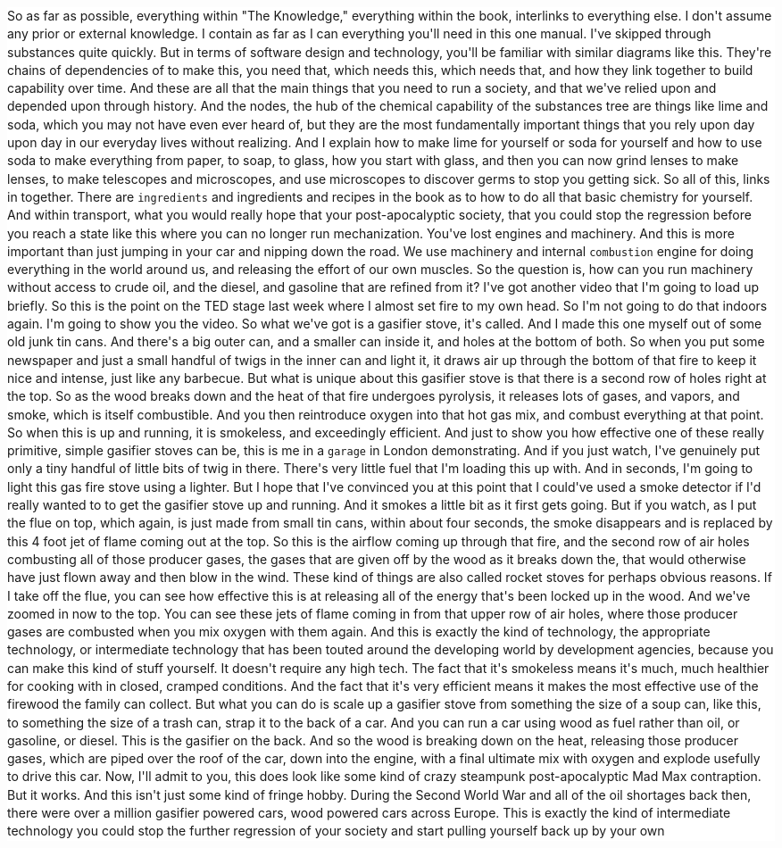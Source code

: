 So as far as possible, everything within "The Knowledge," everything within the book, interlinks to everything else. I don't assume any prior or external knowledge. I contain as far as I can everything you'll need in this one manual. I've skipped through substances quite quickly. But in terms of software design and technology, you'll be familiar with similar diagrams like this. They're chains of dependencies of to make this, you need that, which needs this, which needs that, and how they link together to build capability over time. And these are all that the main things that you need to run a society, and that we've relied upon and depended upon through history. And the nodes, the hub of the chemical capability of the substances tree are things like lime and soda, which you may not have even ever heard of, but they are the most fundamentally important things that you rely upon day upon day in our everyday lives without realizing. And I explain how to make lime for yourself or soda for yourself and how to use soda to make everything from paper, to soap, to glass, how you start with glass, and then you can now grind lenses to make lenses, to make telescopes and microscopes, and use microscopes to discover germs to stop you getting sick. So all of this, links in together. There are `ingredients` and ingredients and recipes in the book as to how to do all that basic chemistry for yourself. And within transport, what you would really hope that your post-apocalyptic society, that you could stop the regression before you reach a state like this where you can no longer run mechanization. You've lost engines and machinery. And this is more important than just jumping in your car and nipping down the road. We use machinery and internal `combustion` engine for doing everything in the world around us, and releasing the effort of our own muscles. So the question is, how can you run machinery without access to crude oil, and the diesel, and gasoline that are refined from it? I've got another video that I'm going to load up briefly. So this is the point on the TED stage last week where I almost set fire to my own head. So I'm not going to do that indoors again. I'm going to show you the video. So what we've got is a gasifier stove, it's called. And I made this one myself out of some old junk tin cans. And there's a big outer can, and a smaller can inside it, and holes at the bottom of both. So when you put some newspaper and just a small handful of twigs in the inner can and light it, it draws air up through the bottom of that fire to keep it nice and intense, just like any barbecue. But what is unique about this gasifier stove is that there is a second row of holes right at the top. So as the wood breaks down and the heat of that fire undergoes pyrolysis, it releases lots of gases, and vapors, and smoke, which is itself combustible. And you then reintroduce oxygen into that hot gas mix, and combust everything at that point. So when this is up and running, it is smokeless, and exceedingly efficient. And just to show you how effective one of these really primitive, simple gasifier stoves can be, this is me in a `garage` in London demonstrating. And if you just watch, I've genuinely put only a tiny handful of little bits of twig in there. There's very little fuel that I'm loading this up with. And in seconds, I'm going to light this gas fire stove using a lighter. But I hope that I've convinced you at this point that I could've used a smoke detector if I'd really wanted to to get the gasifier stove up and running. And it smokes a little bit as it first gets going. But if you watch, as I put the flue on top, which again, is just made from small tin cans, within about four seconds, the smoke disappears and is replaced by this 4 foot jet of flame coming out at the top. So this is the airflow coming up through that fire, and the second row of air holes combusting all of those producer gases, the gases that are given off by the wood as it breaks down the, that would otherwise have just flown away and then blow in the wind. These kind of things are also called rocket stoves for perhaps obvious reasons. If I take off the flue, you can see how effective this is at releasing all of the energy that's been locked up in the wood. And we've zoomed in now to the top. You can see these jets of flame coming in from that upper row of air holes, where those producer gases are combusted when you mix oxygen with them again. And this is exactly the kind of technology, the appropriate technology, or intermediate technology that has been touted around the developing world by development agencies, because you can make this kind of stuff yourself. It doesn't require any high tech. The fact that it's smokeless means it's much, much healthier for cooking with in closed, cramped conditions. And the fact that it's very efficient means it makes the most effective use of the firewood the family can collect. But what you can do is scale up a gasifier stove from something the size of a soup can, like this, to something the size of a trash can, strap it to the back of a car. And you can run a car using wood as fuel rather than oil, or gasoline, or diesel. This is the gasifier on the back. And so the wood is breaking down on the heat, releasing those producer gases, which are piped over the roof of the car, down into the engine, with a final ultimate mix with oxygen and explode usefully to drive this car. Now, I'll admit to you, this does look like some kind of crazy steampunk post-apocalyptic Mad Max contraption. But it works. And this isn't just some kind of fringe hobby. During the Second World War and all of the oil shortages back then, there were over a million gasifier powered cars, wood powered cars across Europe. This is exactly the kind of intermediate technology you could stop the further regression of your society and start pulling yourself back up by your own
